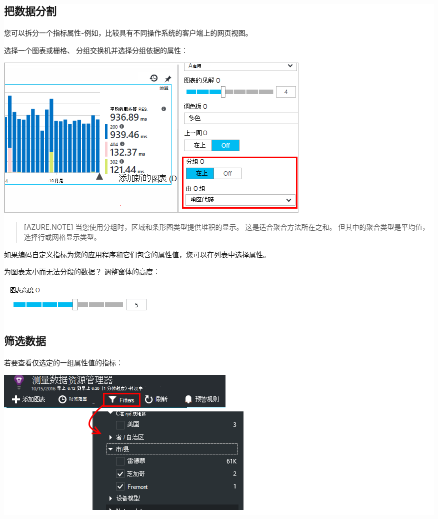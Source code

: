 ## <a name="segment-your-data"></a>把数据分割

您可以拆分一个指标属性-例如，比较具有不同操作系统的客户端上的网页视图。 

选择一个图表或栅格、 分组交换机并选择分组依据的属性︰

![组在分组依据中选择一个属性，然后选择分组上，](./media/app-insights-metrics-explorer/15-segment.png)

> [AZURE.NOTE] 当您使用分组时，区域和条形图类型提供堆积的显示。 这是适合聚合方法所在之和。 但其中的聚合类型是平均值，选择行或网格显示类型。 

如果编码[自定义指标][track]为您的应用程序和它们包含的属性值，您可以在列表中选择属性。

为图表太小而无法分段的数据？ 调整窗体的高度︰


![调整滑块](./media/app-insights-metrics-explorer/18-height.png)


## <a name="filter-your-data"></a>筛选数据

若要查看仅选定的一组属性值的指标︰

![单击筛选，展开属性，并检查某些值](./media/app-insights-metrics-explorer/19-filter.png)


[alerts]: app-insights-alerts.md
[start]: app-insights-overview.md
[track]: app-insights-api-custom-events-metrics.md